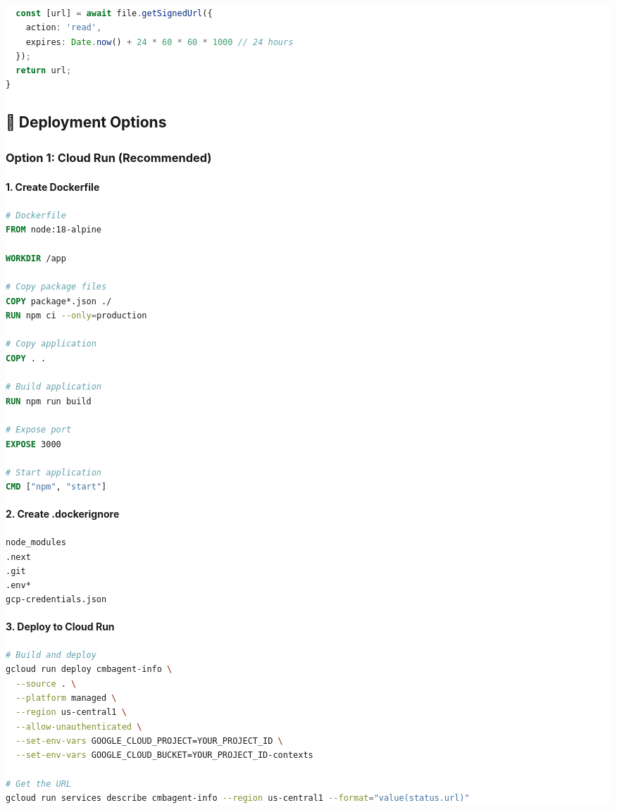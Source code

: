 ```typescript
  const [url] = await file.getSignedUrl({
    action: 'read',
    expires: Date.now() + 24 * 60 * 60 * 1000 // 24 hours
  });
  return url;
}
```

## 🚀 Deployment Options

### Option 1: Cloud Run (Recommended)

#### 1. Create Dockerfile

```dockerfile
# Dockerfile
FROM node:18-alpine

WORKDIR /app

# Copy package files
COPY package*.json ./
RUN npm ci --only=production

# Copy application
COPY . .

# Build application
RUN npm run build

# Expose port
EXPOSE 3000

# Start application
CMD ["npm", "start"]
```

#### 2. Create .dockerignore

```
node_modules
.next
.git
.env*
gcp-credentials.json
```

#### 3. Deploy to Cloud Run

```bash
# Build and deploy
gcloud run deploy cmbagent-info \
  --source . \
  --platform managed \
  --region us-central1 \
  --allow-unauthenticated \
  --set-env-vars GOOGLE_CLOUD_PROJECT=YOUR_PROJECT_ID \
  --set-env-vars GOOGLE_CLOUD_BUCKET=YOUR_PROJECT_ID-contexts

# Get the URL
gcloud run services describe cmbagent-info --region us-central1 --format="value(status.url)"
```
